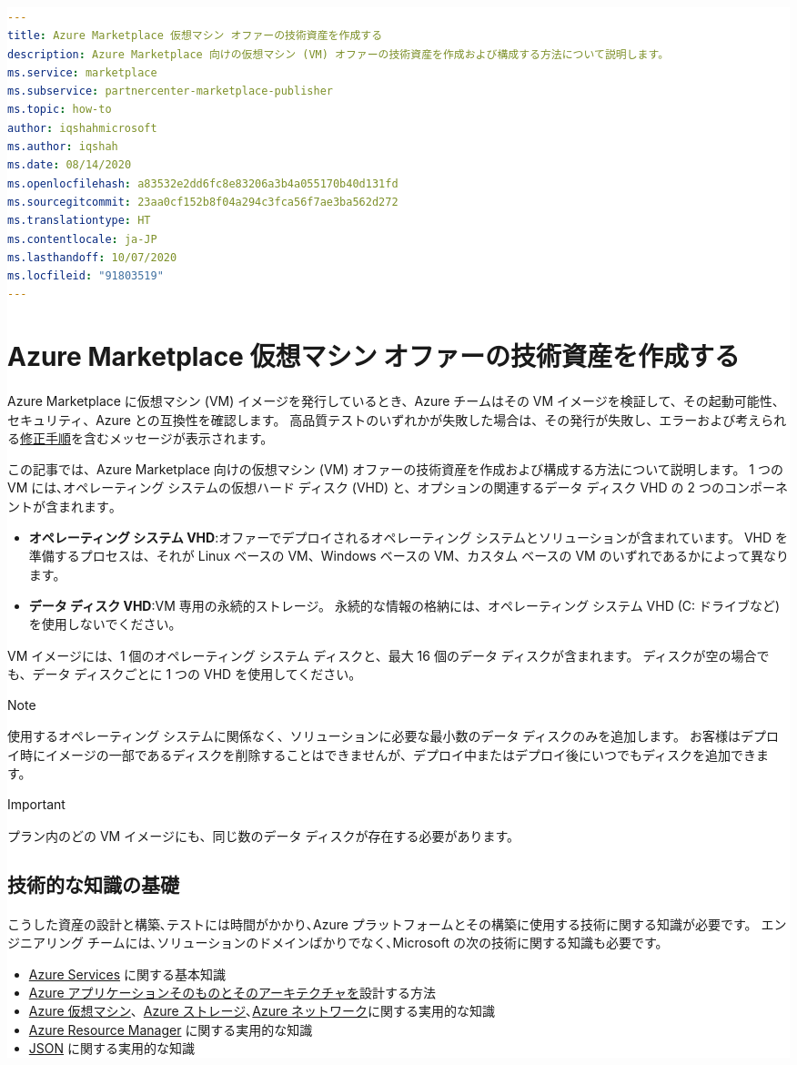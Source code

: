 ```yaml
---
title: Azure Marketplace 仮想マシン オファーの技術資産を作成する
description: Azure Marketplace 向けの仮想マシン (VM) オファーの技術資産を作成および構成する方法について説明します。
ms.service: marketplace
ms.subservice: partnercenter-marketplace-publisher
ms.topic: how-to
author: iqshahmicrosoft
ms.author: iqshah
ms.date: 08/14/2020
ms.openlocfilehash: a83532e2dd6fc8e83206a3b4a055170b40d131fd
ms.sourcegitcommit: 23aa0cf152b8f04a294c3fca56f7ae3ba562d272
ms.translationtype: HT
ms.contentlocale: ja-JP
ms.lasthandoff: 10/07/2020
ms.locfileid: "91803519"
---
```

# <a name="create-technical-assets-for-an-azure-marketplace-virtual-machine-offer"></a>Azure Marketplace 仮想マシン オファーの技術資産を作成する

Azure Marketplace に仮想マシン (VM) イメージを発行しているとき、Azure チームはその VM イメージを検証して、その起動可能性、セキュリティ、Azure との互換性を確認します。 高品質テストのいずれかが失敗した場合は、その発行が失敗し、エラーおよび考えられる[修正手順](https://docs.microsoft.com/azure/marketplace/partner-center-portal/vm-certification-issues-solutions)を含むメッセージが表示されます。

この記事では、Azure Marketplace 向けの仮想マシン (VM) オファーの技術資産を作成および構成する方法について説明します。 1 つの VM には､オペレーティング システムの仮想ハード ディスク (VHD) と、オプションの関連するデータ ディスク VHD の 2 つのコンポーネントが含まれます｡

- **オペレーティング システム VHD**:オファーでデプロイされるオペレーティング システムとソリューションが含まれています。 VHD を準備するプロセスは、それが Linux ベースの VM、Windows ベースの VM、カスタム ベースの VM のいずれであるかによって異なります。

- **データ ディスク VHD**:VM 専用の永続的ストレージ。 永続的な情報の格納には、オペレーティング システム VHD (C: ドライブなど) を使用しないでください。

VM イメージには、1 個のオペレーティング システム ディスクと、最大 16 個のデータ ディスクが含まれます。 ディスクが空の場合でも、データ ディスクごとに 1 つの VHD を使用してください。

> [!NOTE]
> 使用するオペレーティング システムに関係なく、ソリューションに必要な最小数のデータ ディスクのみを追加します。 お客様はデプロイ時にイメージの一部であるディスクを削除することはできませんが、デプロイ中またはデプロイ後にいつでもディスクを追加できます。

> [!IMPORTANT]
> プラン内のどの VM イメージにも、同じ数のデータ ディスクが存在する必要があります。

## <a name="fundamental-technical-knowledge"></a>技術的な知識の基礎

こうした資産の設計と構築､テストには時間がかかり､Azure プラットフォームとその構築に使用する技術に関する知識が必要です。 エンジニアリング チームには､ソリューションのドメインばかりでなく､Microsoft の次の技術に関する知識も必要です。

- [Azure Services](https://azure.microsoft.com/services/) に関する基本知識
- [Azure アプリケーションそのものとそのアーキテクチャを](https://azure.microsoft.com/solutions/architecture/)設計する方法
- [Azure 仮想マシン](https://azure.microsoft.com/services/virtual-machines/)、[Azure ストレージ](https://azure.microsoft.com/services/?filter=storage)､[Azure ネットワーク](https://azure.microsoft.com/services/?filter=networking)に関する実用的な知識
- [Azure Resource Manager](https://azure.microsoft.com/features/resource-manager/) に関する実用的な知識
- [JSON](https://www.json.org/) に関する実用的な知識
